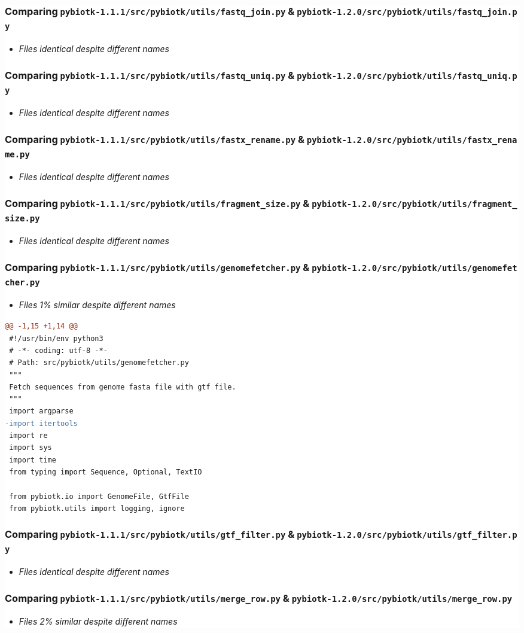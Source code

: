 ### Comparing `pybiotk-1.1.1/src/pybiotk/utils/fastq_join.py` & `pybiotk-1.2.0/src/pybiotk/utils/fastq_join.py`

 * *Files identical despite different names*

### Comparing `pybiotk-1.1.1/src/pybiotk/utils/fastq_uniq.py` & `pybiotk-1.2.0/src/pybiotk/utils/fastq_uniq.py`

 * *Files identical despite different names*

### Comparing `pybiotk-1.1.1/src/pybiotk/utils/fastx_rename.py` & `pybiotk-1.2.0/src/pybiotk/utils/fastx_rename.py`

 * *Files identical despite different names*

### Comparing `pybiotk-1.1.1/src/pybiotk/utils/fragment_size.py` & `pybiotk-1.2.0/src/pybiotk/utils/fragment_size.py`

 * *Files identical despite different names*

### Comparing `pybiotk-1.1.1/src/pybiotk/utils/genomefetcher.py` & `pybiotk-1.2.0/src/pybiotk/utils/genomefetcher.py`

 * *Files 1% similar despite different names*

```diff
@@ -1,15 +1,14 @@
 #!/usr/bin/env python3
 # -*- coding: utf-8 -*-
 # Path: src/pybiotk/utils/genomefetcher.py
 """
 Fetch sequences from genome fasta file with gtf file.
 """
 import argparse
-import itertools
 import re
 import sys
 import time
 from typing import Sequence, Optional, TextIO
 
 from pybiotk.io import GenomeFile, GtfFile
 from pybiotk.utils import logging, ignore
```

### Comparing `pybiotk-1.1.1/src/pybiotk/utils/gtf_filter.py` & `pybiotk-1.2.0/src/pybiotk/utils/gtf_filter.py`

 * *Files identical despite different names*

### Comparing `pybiotk-1.1.1/src/pybiotk/utils/merge_row.py` & `pybiotk-1.2.0/src/pybiotk/utils/merge_row.py`

 * *Files 2% similar despite different names*
